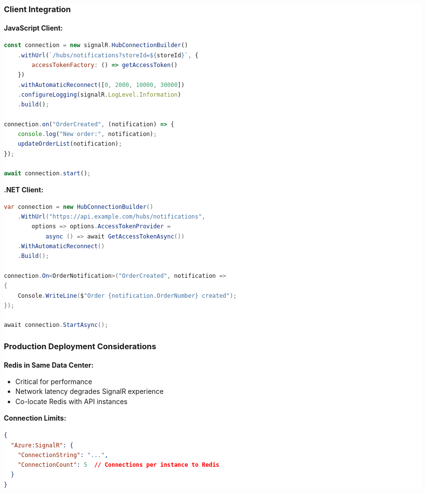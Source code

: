 ### Client Integration

**JavaScript Client:**
```javascript
const connection = new signalR.HubConnectionBuilder()
    .withUrl(`/hubs/notifications?storeId=${storeId}`, {
        accessTokenFactory: () => getAccessToken()
    })
    .withAutomaticReconnect([0, 2000, 10000, 30000])
    .configureLogging(signalR.LogLevel.Information)
    .build();

connection.on("OrderCreated", (notification) => {
    console.log("New order:", notification);
    updateOrderList(notification);
});

await connection.start();
```

**.NET Client:**
```csharp
var connection = new HubConnectionBuilder()
    .WithUrl("https://api.example.com/hubs/notifications",
        options => options.AccessTokenProvider =
            async () => await GetAccessTokenAsync())
    .WithAutomaticReconnect()
    .Build();

connection.On<OrderNotification>("OrderCreated", notification =>
{
    Console.WriteLine($"Order {notification.OrderNumber} created");
});

await connection.StartAsync();
```

### Production Deployment Considerations

**Redis in Same Data Center:**
- Critical for performance
- Network latency degrades SignalR experience
- Co-locate Redis with API instances

**Connection Limits:**
```json
{
  "Azure:SignalR": {
    "ConnectionString": "...",
    "ConnectionCount": 5  // Connections per instance to Redis
  }
}
```
